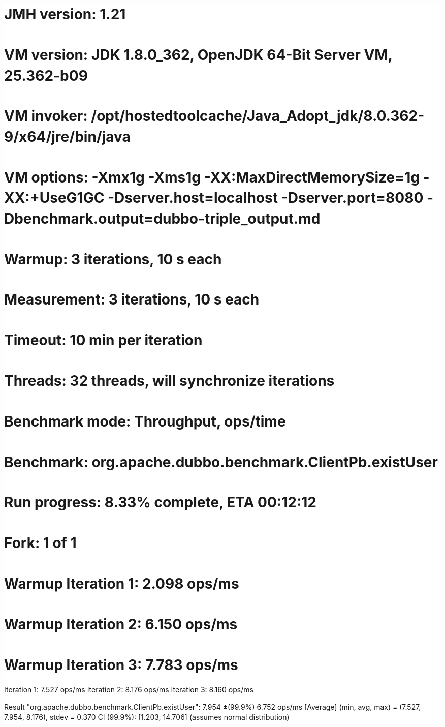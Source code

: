 
# JMH version: 1.21
# VM version: JDK 1.8.0_362, OpenJDK 64-Bit Server VM, 25.362-b09
# VM invoker: /opt/hostedtoolcache/Java_Adopt_jdk/8.0.362-9/x64/jre/bin/java
# VM options: -Xmx1g -Xms1g -XX:MaxDirectMemorySize=1g -XX:+UseG1GC -Dserver.host=localhost -Dserver.port=8080 -Dbenchmark.output=dubbo-triple_output.md
# Warmup: 3 iterations, 10 s each
# Measurement: 3 iterations, 10 s each
# Timeout: 10 min per iteration
# Threads: 32 threads, will synchronize iterations
# Benchmark mode: Throughput, ops/time
# Benchmark: org.apache.dubbo.benchmark.ClientPb.existUser

# Run progress: 8.33% complete, ETA 00:12:12
# Fork: 1 of 1
# Warmup Iteration   1: 2.098 ops/ms
# Warmup Iteration   2: 6.150 ops/ms
# Warmup Iteration   3: 7.783 ops/ms
Iteration   1: 7.527 ops/ms
Iteration   2: 8.176 ops/ms
Iteration   3: 8.160 ops/ms


Result "org.apache.dubbo.benchmark.ClientPb.existUser":
  7.954 ±(99.9%) 6.752 ops/ms [Average]
  (min, avg, max) = (7.527, 7.954, 8.176), stdev = 0.370
  CI (99.9%): [1.203, 14.706] (assumes normal distribution)
